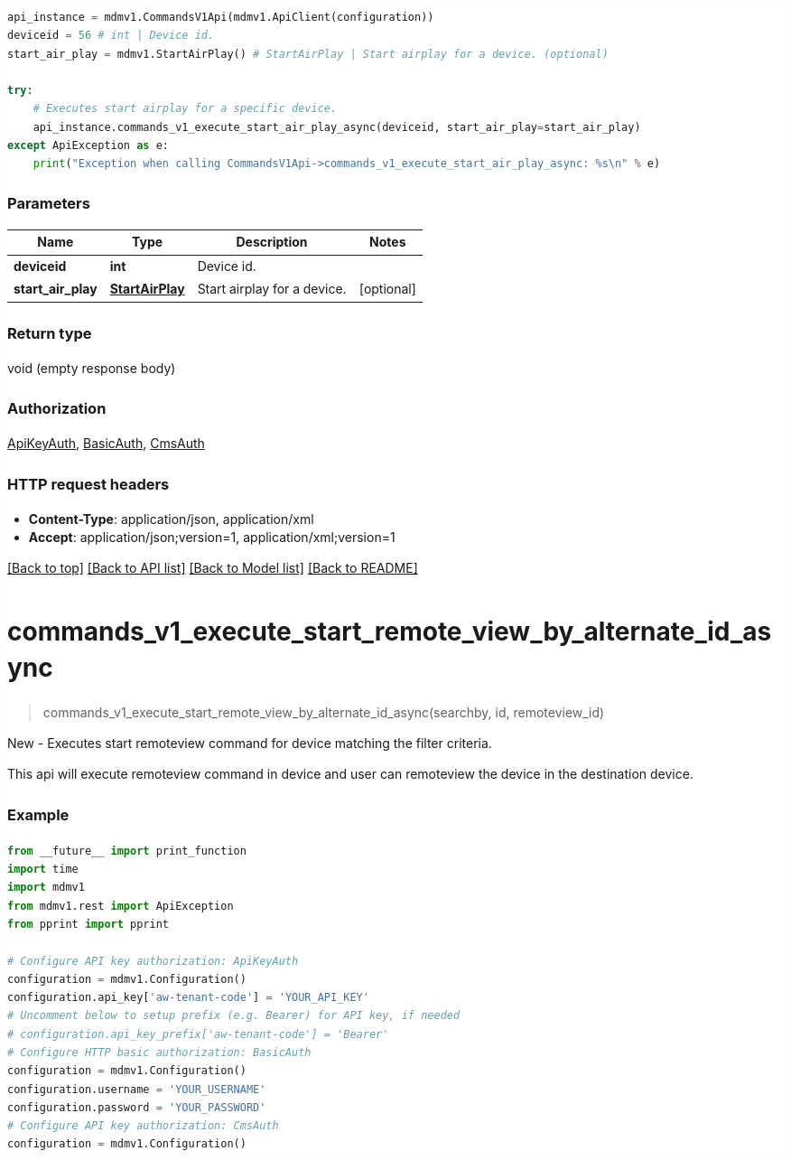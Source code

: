 ```python
api_instance = mdmv1.CommandsV1Api(mdmv1.ApiClient(configuration))
deviceid = 56 # int | Device id.
start_air_play = mdmv1.StartAirPlay() # StartAirPlay | Start airplay for a device. (optional)

try:
    # Executes start airplay for a specific device.
    api_instance.commands_v1_execute_start_air_play_async(deviceid, start_air_play=start_air_play)
except ApiException as e:
    print("Exception when calling CommandsV1Api->commands_v1_execute_start_air_play_async: %s\n" % e)
```

### Parameters

Name | Type | Description  | Notes
------------- | ------------- | ------------- | -------------
 **deviceid** | **int**| Device id. | 
 **start_air_play** | [**StartAirPlay**](StartAirPlay.md)| Start airplay for a device. | [optional] 

### Return type

void (empty response body)

### Authorization

[ApiKeyAuth](../README.md#ApiKeyAuth), [BasicAuth](../README.md#BasicAuth), [CmsAuth](../README.md#CmsAuth)

### HTTP request headers

 - **Content-Type**: application/json, application/xml
 - **Accept**: application/json;version=1, application/xml;version=1

[[Back to top]](#) [[Back to API list]](../README.md#documentation-for-api-endpoints) [[Back to Model list]](../README.md#documentation-for-models) [[Back to README]](../README.md)

# **commands_v1_execute_start_remote_view_by_alternate_id_async**
> commands_v1_execute_start_remote_view_by_alternate_id_async(searchby, id, remoteview_id)

New - Executes start remoteview command for device matching the filter criteria.

This api will execute remoteview command in device and user can remoteview the device in the destination device.

### Example
```python
from __future__ import print_function
import time
import mdmv1
from mdmv1.rest import ApiException
from pprint import pprint

# Configure API key authorization: ApiKeyAuth
configuration = mdmv1.Configuration()
configuration.api_key['aw-tenant-code'] = 'YOUR_API_KEY'
# Uncomment below to setup prefix (e.g. Bearer) for API key, if needed
# configuration.api_key_prefix['aw-tenant-code'] = 'Bearer'
# Configure HTTP basic authorization: BasicAuth
configuration = mdmv1.Configuration()
configuration.username = 'YOUR_USERNAME'
configuration.password = 'YOUR_PASSWORD'
# Configure API key authorization: CmsAuth
configuration = mdmv1.Configuration()
```